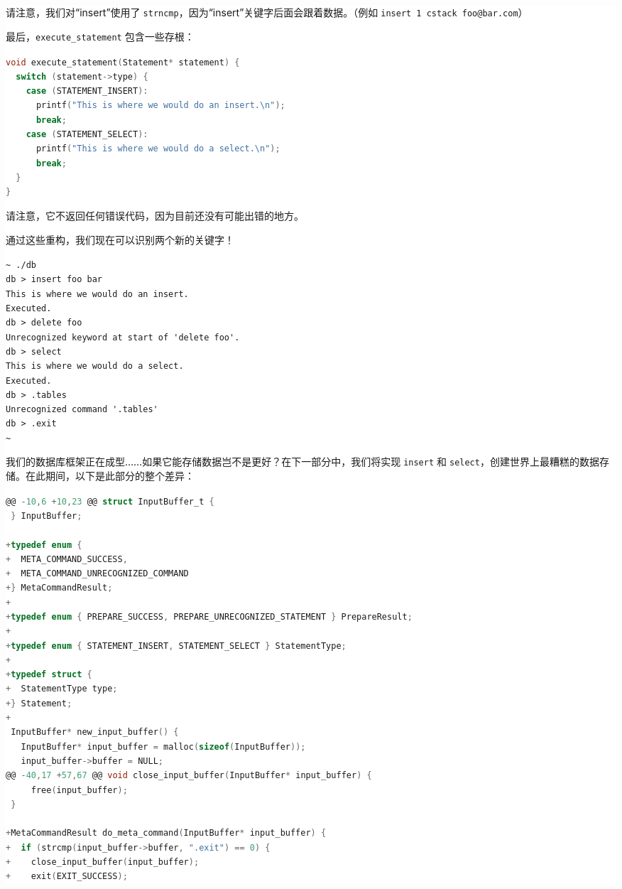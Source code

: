 
请注意，我们对“insert”使用了 `strncmp`，因为“insert”关键字后面会跟着数据。（例如 `insert 1 cstack foo@bar.com`）

最后，`execute_statement` 包含一些存根：

```c
void execute_statement(Statement* statement) {
  switch (statement->type) {
    case (STATEMENT_INSERT):
      printf("This is where we would do an insert.\n");
      break;
    case (STATEMENT_SELECT):
      printf("This is where we would do a select.\n");
      break;
  }
}
```

请注意，它不返回任何错误代码，因为目前还没有可能出错的地方。

通过这些重构，我们现在可以识别两个新的关键字！

```shell
~ ./db
db > insert foo bar
This is where we would do an insert.
Executed.
db > delete foo
Unrecognized keyword at start of 'delete foo'.
db > select
This is where we would do a select.
Executed.
db > .tables
Unrecognized command '.tables'
db > .exit
~
```

我们的数据库框架正在成型……如果它能存储数据岂不是更好？在下一部分中，我们将实现 `insert` 和 `select`，创建世界上最糟糕的数据存储。在此期间，以下是此部分的整个差异：

```c
@@ -10,6 +10,23 @@ struct InputBuffer_t {
 } InputBuffer;
 
+typedef enum {
+  META_COMMAND_SUCCESS,
+  META_COMMAND_UNRECOGNIZED_COMMAND
+} MetaCommandResult;
+
+typedef enum { PREPARE_SUCCESS, PREPARE_UNRECOGNIZED_STATEMENT } PrepareResult;
+
+typedef enum { STATEMENT_INSERT, STATEMENT_SELECT } StatementType;
+
+typedef struct {
+  StatementType type;
+} Statement;
+
 InputBuffer* new_input_buffer() {
   InputBuffer* input_buffer = malloc(sizeof(InputBuffer));
   input_buffer->buffer = NULL;
@@ -40,17 +57,67 @@ void close_input_buffer(InputBuffer* input_buffer) {
     free(input_buffer);
 }
 
+MetaCommandResult do_meta_command(InputBuffer* input_buffer) {
+  if (strcmp(input_buffer->buffer, ".exit") == 0) {
+    close_input_buffer(input_buffer);
+    exit(EXIT_SUCCESS);
```